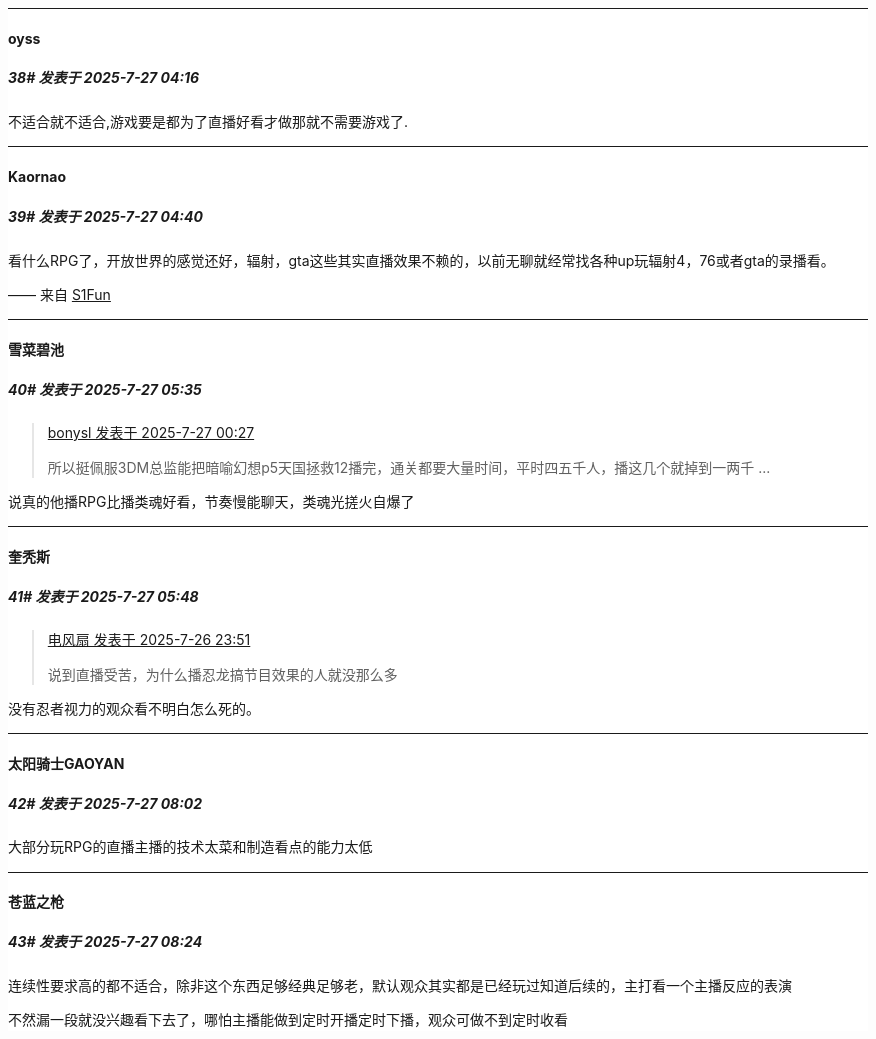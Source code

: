*****

####  oyss  
##### 38#       发表于 2025-7-27 04:16

不适合就不适合,游戏要是都为了直播好看才做那就不需要游戏了.

*****

####  Kaornao  
##### 39#       发表于 2025-7-27 04:40

看什么RPG了，开放世界的感觉还好，辐射，gta这些其实直播效果不赖的，以前无聊就经常找各种up玩辐射4，76或者gta的录播看。

—— 来自 [S1Fun](https://s1fun.koalcat.com)

*****

####  雪菜碧池  
##### 40#       发表于 2025-7-27 05:35

<blockquote><a href="httphttps://stage1st.com/2b/forum.php?mod=redirect&amp;goto=findpost&amp;pid=68164906&amp;ptid=2257524" target="_blank">bonysl 发表于 2025-7-27 00:27</a>

所以挺佩服3DM总监能把暗喻幻想p5天国拯救12播完，通关都要大量时间，平时四五千人，播这几个就掉到一两千 ...</blockquote>
说真的他播RPG比播类魂好看，节奏慢能聊天，类魂光搓火自爆了


*****

####  奎秃斯  
##### 41#       发表于 2025-7-27 05:48

<blockquote><a href="httphttps://stage1st.com/2b/forum.php?mod=redirect&amp;goto=findpost&amp;pid=68164795&amp;ptid=2257524" target="_blank">电风扇 发表于 2025-7-26 23:51</a>

说到直播受苦，为什么播忍龙搞节目效果的人就没那么多</blockquote>
没有忍者视力的观众看不明白怎么死的。


*****

####  太阳骑士GAOYAN  
##### 42#       发表于 2025-7-27 08:02

大部分玩RPG的直播主播的技术太菜和制造看点的能力太低


*****

####  苍蓝之枪  
##### 43#       发表于 2025-7-27 08:24

连续性要求高的都不适合，除非这个东西足够经典足够老，默认观众其实都是已经玩过知道后续的，主打看一个主播反应的表演

不然漏一段就没兴趣看下去了，哪怕主播能做到定时开播定时下播，观众可做不到定时收看
